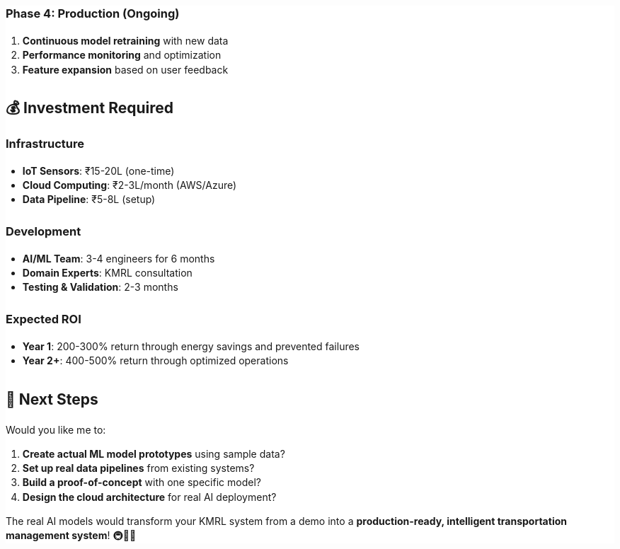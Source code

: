 ### Phase 4: Production (Ongoing)
1. **Continuous model retraining** with new data
2. **Performance monitoring** and optimization
3. **Feature expansion** based on user feedback

## 💰 Investment Required

### Infrastructure
- **IoT Sensors**: ₹15-20L (one-time)
- **Cloud Computing**: ₹2-3L/month (AWS/Azure)
- **Data Pipeline**: ₹5-8L (setup)

### Development
- **AI/ML Team**: 3-4 engineers for 6 months
- **Domain Experts**: KMRL consultation
- **Testing & Validation**: 2-3 months

### Expected ROI
- **Year 1**: 200-300% return through energy savings and prevented failures
- **Year 2+**: 400-500% return through optimized operations

## 🎯 Next Steps

Would you like me to:
1. **Create actual ML model prototypes** using sample data?
2. **Set up real data pipelines** from existing systems?
3. **Build a proof-of-concept** with one specific model?
4. **Design the cloud architecture** for real AI deployment?

The real AI models would transform your KMRL system from a demo into a **production-ready, intelligent transportation management system**! 🚇🤖✨